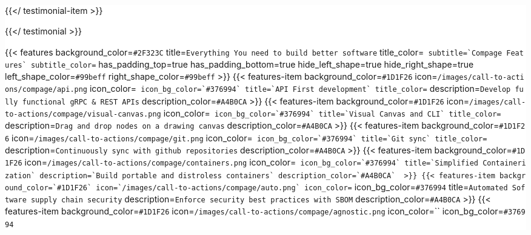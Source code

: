  {{</ testimonial-item >}}

{{</ testimonial >}}

{{< features
background_color=`#2F323C`
title=`Everything You need to build better software`
title_color=``
subtitle=`Compage Features`
subtitle_color=``
has_padding_top=true
has_padding_bottom=true
hide_left_shape=true
hide_right_shape=true
left_shape_color=`#99beff`
right_shape_color=`#99beff` >}}
  {{< features-item
      background_color=`#1D1F26`
      icon=`/images/call-to-actions/compage/api.png`
      icon_color=``
      icon_bg_color=`#376994`
      title=`API First development`
      title_color=``
      description=`Develop fully functional gRPC & REST APIs`
      description_color=`#A4B0CA` >}}
  {{< features-item
      background_color=`#1D1F26`
      icon=`/images/call-to-actions/compage/visual-canvas.png`
      icon_color=``
      icon_bg_color=`#376994`
      title=`Visual Canvas and CLI`
      title_color=``
      description=`Drag and drop nodes on a drawing canvas`
      description_color=`#A4B0CA` >}}
  {{< features-item
      background_color=`#1D1F26`
       icon=`/images/call-to-actions/compage/git.png`
      icon_color=``
      icon_bg_color=`#376994`
      title=`Git sync`
      title_color=``
      description=`Continuously sync with github repositories`
      description_color=`#A4B0CA` >}}
  {{< features-item
      background_color=`#1D1F26`
      icon=`/images/call-to-actions/compage/containers.png`
      icon_color=``
      icon_bg_color=`#376994`
      title=`Simplified Containerization`
      description=`Build portable and distroless containers`
      description_color=`#A4B0CA`  >}}
   {{< features-item
      background_color=`#1D1F26`
      icon=`/images/call-to-actions/compage/auto.png`
      icon_color=``
      icon_bg_color=`#376994`
      title=`Automated Software supply chain security`
      description=`Enforce security best practices with SBOM`
      description_color=`#A4B0CA`  >}}
  {{< features-item
      background_color=`#1D1F26`
      icon=`/images/call-to-actions/compage/agnostic.png`
      icon_color=``
      icon_bg_color=`#376994`